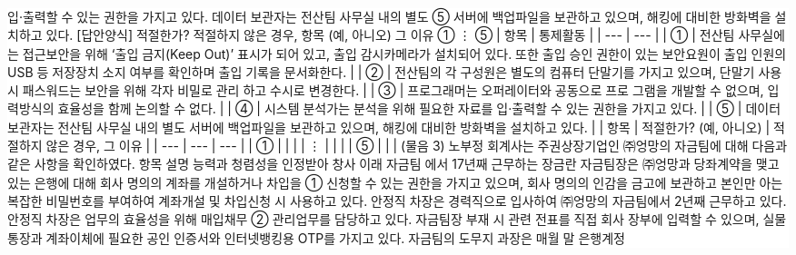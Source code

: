 입·출력할   수  있는  권한을   가지고  있다.
데이터   보관자는   전산팀   사무실   내의  별도
⑤   서버에    백업파일을      보관하고    있으며,
해킹에   대비한   방화벽을   설치하고    있다.
[답안양식]
적절한가?       적절하지   않은  경우,
항목
(예, 아니오)         그  이유
①
⋮
⑤
| 항목 | 통제활동 |
| --- | --- |
| ① | 전산팀 사무실에는 접근보안을 위해 ‘출입
금지(Keep Out)’ 표시가 되어 있고, 출입
감시카메라가 설치되어 있다. 또한 출입
승인 권한이 있는 보안요원이 출입 인원의
USB 등 저장장치 소지 여부를 확인하며
출입 기록을 문서화한다. |
| ② | 전산팀의 각 구성원은 별도의 컴퓨터
단말기를 가지고 있으며, 단말기 사용 시
패스워드는 보안을 위해 각자 비밀로 관리
하고 수시로 변경한다. |
| ③ | 프로그래머는 오퍼레이터와 공동으로 프로
그램을 개발할 수 없으며, 입력방식의
효율성을 함께 논의할 수 없다. |
| ④ | 시스템 분석가는 분석을 위해 필요한 자료를
입·출력할 수 있는 권한을 가지고 있다. |
| ⑤ | 데이터 보관자는 전산팀 사무실 내의 별도
서버에 백업파일을 보관하고 있으며,
해킹에 대비한 방화벽을 설치하고 있다. |
| 항목 | 적절한가?
(예, 아니오) | 적절하지 않은 경우,
그 이유 |
| --- | --- | --- |
| ① |  |  |
| ⋮ |  |  |
| ⑤ |  |  |
(물음  3) 노부정  회계사는   주권상장기업인     ㈜엉망의
자금팀에   대해  다음과   같은  사항을   확인하였다.
항목                 설명
능력과   청렴성을   인정받아  창사  이래  자금팀
에서  17년째  근무하는    장금란   자금팀장은
㈜엉망과    당좌계약을     맺고  있는   은행에
대해  회사  명의의   계좌를  개설하거나   차입을
①
신청할   수 있는  권한을  가지고   있으며,  회사
명의의   인감을  금고에  보관하고   본인만   아는
복잡한   비밀번호를    부여하여    계좌개설   및
차입신청    시 사용하고    있다.
안정직  차장은   경력직으로   입사하여   ㈜엉망의
자금팀에서    2년째  근무하고    있다.  안정직
차장은   업무의    효율성을    위해  매입채무
②   관리업무를    담당하고   있다. 자금팀장   부재 시
관련   전표를  직접  회사   장부에  입력할   수
있으며,  실물  통장과  계좌이체에   필요한   공인
인증서와   인터넷뱅킹용    OTP를  가지고  있다.
자금팀의    도무지  과장은   매월  말  은행계정